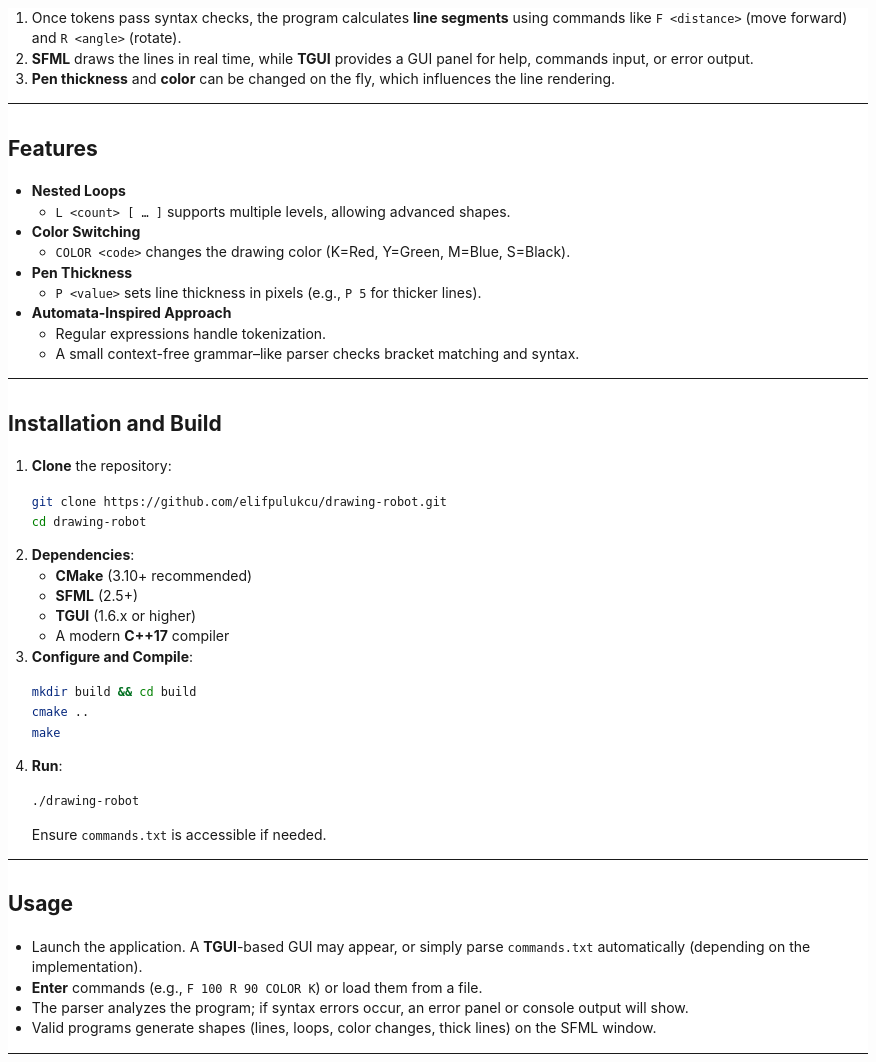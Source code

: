 1. Once tokens pass syntax checks, the program calculates **line segments** using commands like `F <distance>` (move forward) and `R <angle>` (rotate).  
2. **SFML** draws the lines in real time, while **TGUI** provides a GUI panel for help, commands input, or error output.  
3. **Pen thickness** and **color** can be changed on the fly, which influences the line rendering.

---

## Features

- **Nested Loops**  
  - `L <count> [ … ]` supports multiple levels, allowing advanced shapes.  
- **Color Switching**  
  - `COLOR <code>` changes the drawing color (K=Red, Y=Green, M=Blue, S=Black).  
- **Pen Thickness**  
  - `P <value>` sets line thickness in pixels (e.g., `P 5` for thicker lines).
- **Automata-Inspired Approach**  
  - Regular expressions handle tokenization.  
  - A small context-free grammar–like parser checks bracket matching and syntax.

---

## Installation and Build

1. **Clone** the repository:
   ```bash
   git clone https://github.com/elifpulukcu/drawing-robot.git
   cd drawing-robot
   ```
2. **Dependencies**:  
   - **CMake** (3.10+ recommended)  
   - **SFML** (2.5+)  
   - **TGUI** (1.6.x or higher)  
   - A modern **C++17** compiler
3. **Configure and Compile**:
   ```bash
   mkdir build && cd build
   cmake ..
   make
   ```
4. **Run**:
   ```bash
   ./drawing-robot
   ```
   Ensure `commands.txt` is accessible if needed.

---

## Usage

- Launch the application. A **TGUI**-based GUI may appear, or simply parse `commands.txt` automatically (depending on the implementation).  
- **Enter** commands (e.g., `F 100 R 90 COLOR K`) or load them from a file.  
- The parser analyzes the program; if syntax errors occur, an error panel or console output will show.  
- Valid programs generate shapes (lines, loops, color changes, thick lines) on the SFML window.

---